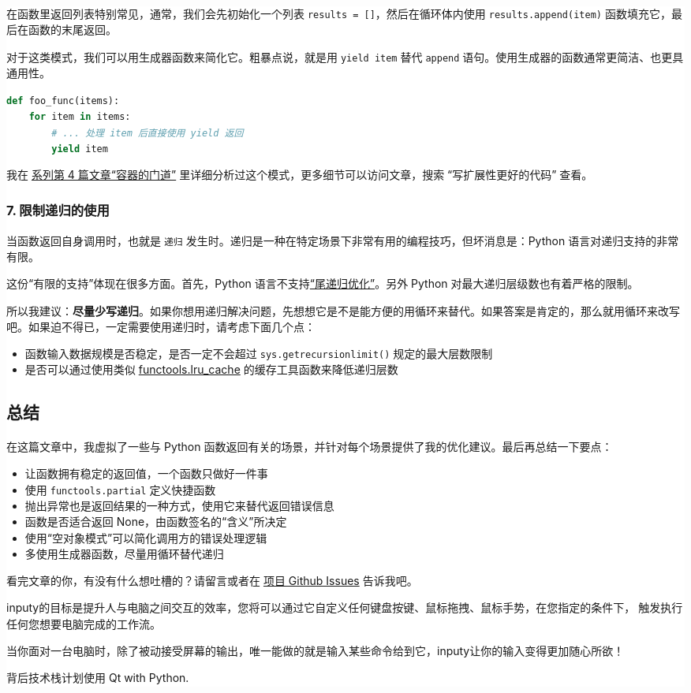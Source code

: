 在函数里返回列表特别常见，通常，我们会先初始化一个列表 `results = []`，然后在循环体内使用 `results.append(item)` 函数填充它，最后在函数的末尾返回。

对于这类模式，我们可以用生成器函数来简化它。粗暴点说，就是用 `yield item` 替代 `append` 语句。使用生成器的函数通常更简洁、也更具通用性。

```python
def foo_func(items):
    for item in items:
        # ... 处理 item 后直接使用 yield 返回
        yield item
```

我在 [系列第 4 篇文章“容器的门道”](https://www.zlovezl.cn/articles/mastering-container-types/) 里详细分析过这个模式，更多细节可以访问文章，搜索 “写扩展性更好的代码” 查看。

### 7. 限制递归的使用

当函数返回自身调用时，也就是 `递归` 发生时。递归是一种在特定场景下非常有用的编程技巧，但坏消息是：Python 语言对递归支持的非常有限。

这份“有限的支持”体现在很多方面。首先，Python 语言不支持[“尾递归优化”](https://en.wikipedia.org/wiki/Tail_call)。另外 Python 对最大递归层级数也有着严格的限制。

所以我建议：**尽量少写递归**。如果你想用递归解决问题，先想想它是不是能方便的用循环来替代。如果答案是肯定的，那么就用循环来改写吧。如果迫不得已，一定需要使用递归时，请考虑下面几个点：

- 函数输入数据规模是否稳定，是否一定不会超过 `sys.getrecursionlimit()` 规定的最大层数限制
- 是否可以通过使用类似 [functools.lru_cache](https://docs.python.org/3/library/functools.html#functools.lru_cache) 的缓存工具函数来降低递归层数

## 总结

在这篇文章中，我虚拟了一些与 Python 函数返回有关的场景，并针对每个场景提供了我的优化建议。最后再总结一下要点：

- 让函数拥有稳定的返回值，一个函数只做好一件事
- 使用 `functools.partial` 定义快捷函数
- 抛出异常也是返回结果的一种方式，使用它来替代返回错误信息
- 函数是否适合返回 None，由函数签名的“含义”所决定
- 使用“空对象模式”可以简化调用方的错误处理逻辑
- 多使用生成器函数，尽量用循环替代递归

看完文章的你，有没有什么想吐槽的？请留言或者在 [项目 Github Issues](https://github.com/piglei/one-python-craftsman) 告诉我吧。


inputy的目标是提升人与电脑之间交互的效率，您将可以通过它自定义任何键盘按键、鼠标拖拽、鼠标手势，在您指定的条件下，
触发执行任何您想要电脑完成的工作流。

当你面对一台电脑时，除了被动接受屏幕的输出，唯一能做的就是输入某些命令给到它，inputy让你的输入变得更加随心所欲！


背后技术栈计划使用 Qt with Python.

